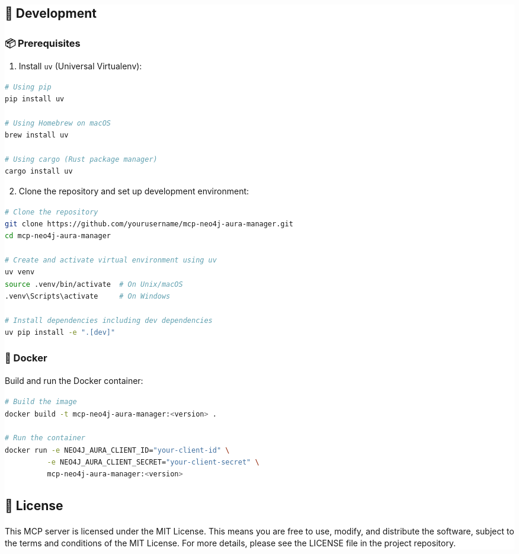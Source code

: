 ## 🚀 Development

### 📦 Prerequisites

1. Install `uv` (Universal Virtualenv):
```bash
# Using pip
pip install uv

# Using Homebrew on macOS
brew install uv

# Using cargo (Rust package manager)
cargo install uv
```

2. Clone the repository and set up development environment:
```bash
# Clone the repository
git clone https://github.com/yourusername/mcp-neo4j-aura-manager.git
cd mcp-neo4j-aura-manager

# Create and activate virtual environment using uv
uv venv
source .venv/bin/activate  # On Unix/macOS
.venv\Scripts\activate     # On Windows

# Install dependencies including dev dependencies
uv pip install -e ".[dev]"
```

### 🐳 Docker

Build and run the Docker container:

```bash
# Build the image
docker build -t mcp-neo4j-aura-manager:<version> .

# Run the container
docker run -e NEO4J_AURA_CLIENT_ID="your-client-id" \
          -e NEO4J_AURA_CLIENT_SECRET="your-client-secret" \
          mcp-neo4j-aura-manager:<version>
```

## 📄 License

This MCP server is licensed under the MIT License. This means you are free to use, modify, and distribute the software, subject to the terms and conditions of the MIT License. For more details, please see the LICENSE file in the project repository.


